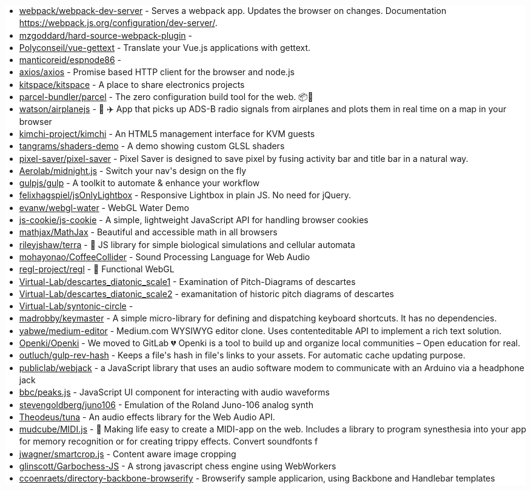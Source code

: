 - [webpack/webpack-dev-server](https://github.com/webpack/webpack-dev-server) - Serves a webpack app. Updates the browser on changes. Documentation https://webpack.js.org/configuration/dev-server/.
- [mzgoddard/hard-source-webpack-plugin](https://github.com/mzgoddard/hard-source-webpack-plugin) - 
- [Polyconseil/vue-gettext](https://github.com/Polyconseil/vue-gettext) - Translate your Vue.js applications with gettext.
- [manticoreid/espnode86](https://github.com/manticoreid/espnode86) - 
- [axios/axios](https://github.com/axios/axios) - Promise based HTTP client for the browser and node.js
- [kitspace/kitspace](https://github.com/kitspace/kitspace) - A place to share electronics projects
- [parcel-bundler/parcel](https://github.com/parcel-bundler/parcel) - The zero configuration build tool for the web. 📦🚀
- [watson/airplanejs](https://github.com/watson/airplanejs) - 📡 ✈️ App that picks up ADS-B radio signals from airplanes and plots them in real time on a map in your browser
- [kimchi-project/kimchi](https://github.com/kimchi-project/kimchi) - An HTML5 management interface for KVM guests
- [tangrams/shaders-demo](https://github.com/tangrams/shaders-demo) - A demo showing custom GLSL shaders
- [pixel-saver/pixel-saver](https://github.com/pixel-saver/pixel-saver) - Pixel Saver is designed to save pixel by fusing activity bar and title bar in a natural way.
- [Aerolab/midnight.js](https://github.com/Aerolab/midnight.js) - Switch your nav's design on the fly
- [gulpjs/gulp](https://github.com/gulpjs/gulp) - A toolkit to automate & enhance your workflow
- [felixhagspiel/jsOnlyLightbox](https://github.com/felixhagspiel/jsOnlyLightbox) - Responsive Lightbox in plain JS. No need for jQuery.
- [evanw/webgl-water](https://github.com/evanw/webgl-water) - WebGL Water Demo
- [js-cookie/js-cookie](https://github.com/js-cookie/js-cookie) - A simple, lightweight JavaScript API for handling browser cookies
- [mathjax/MathJax](https://github.com/mathjax/MathJax) - Beautiful and accessible math in all browsers
- [rileyjshaw/terra](https://github.com/rileyjshaw/terra) - :space_invader: JS library for simple biological simulations and cellular automata
- [mohayonao/CoffeeCollider](https://github.com/mohayonao/CoffeeCollider) - Sound Processing Language for Web Audio
- [regl-project/regl](https://github.com/regl-project/regl) - 👑 Functional WebGL
- [Virtual-Lab/descartes_diatonic_scale1](https://github.com/Virtual-Lab/descartes_diatonic_scale1) - Examination of Pitch-Diagrams of descartes
- [Virtual-Lab/descartes_diatonic_scale2](https://github.com/Virtual-Lab/descartes_diatonic_scale2) - examanitation of historic pitch diagrams of descartes
- [Virtual-Lab/syntonic-circle](https://github.com/Virtual-Lab/syntonic-circle) - 
- [madrobby/keymaster](https://github.com/madrobby/keymaster) - A simple micro-library for defining and  dispatching keyboard shortcuts. It has no dependencies.
- [yabwe/medium-editor](https://github.com/yabwe/medium-editor) - Medium.com WYSIWYG editor clone. Uses contenteditable API to implement a rich text solution.
- [Openki/Openki](https://github.com/Openki/Openki) - We moved to GitLab 💔 Openki is a tool to build up and organize local communities – Open education for real.
- [outluch/gulp-rev-hash](https://github.com/outluch/gulp-rev-hash) - Keeps a file's hash in file's links to your assets. For automatic cache updating purpose.
- [publiclab/webjack](https://github.com/publiclab/webjack) - a JavaScript library that uses an audio software modem to communicate with an Arduino via a headphone jack
- [bbc/peaks.js](https://github.com/bbc/peaks.js) - JavaScript UI component for interacting with audio waveforms
- [stevengoldberg/juno106](https://github.com/stevengoldberg/juno106) - Emulation of the Roland Juno-106 analog synth
- [Theodeus/tuna](https://github.com/Theodeus/tuna) - An audio effects library for the Web Audio API.
- [mudcube/MIDI.js](https://github.com/mudcube/MIDI.js) - :musical_keyboard: Making life easy to create a MIDI-app on the web. Includes a library to program synesthesia into your app for memory recognition or for creating trippy effects. Convert soundfonts f
- [jwagner/smartcrop.js](https://github.com/jwagner/smartcrop.js) - Content aware image cropping
- [glinscott/Garbochess-JS](https://github.com/glinscott/Garbochess-JS) - A strong javascript chess engine using WebWorkers
- [ccoenraets/directory-backbone-browserify](https://github.com/ccoenraets/directory-backbone-browserify) - Browserify sample applicarion, using Backbone and Handlebar templates